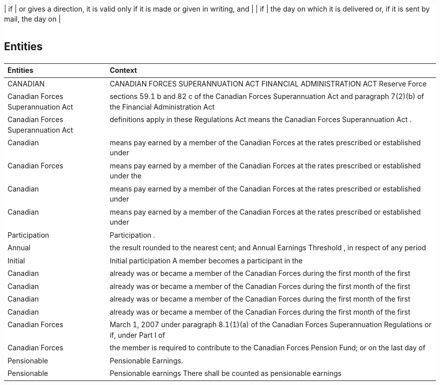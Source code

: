 | if          | or gives a direction, it is valid only if it is made or given in writing, and                                      |
| if          | the day on which it is delivered or, if it is sent by mail, the day on                                             |


## Entities
| Entities                            | Context                                                                                                                                        |
|:------------------------------------|:-----------------------------------------------------------------------------------------------------------------------------------------------|
| CANADIAN                            | CANADIAN FORCES SUPERANNUATION ACT FINANCIAL ADMINISTRATION ACT Reserve Force                                                                  |
| Canadian Forces Superannuation Act  | sections 59.1 b and 82 c of the Canadian Forces Superannuation Act and paragraph 7(2)(b) of the Financial Administration Act                   |
| Canadian Forces Superannuation Act  | definitions apply in these Regulations Act means the Canadian Forces Superannuation Act  .                                                     |
| Canadian                            | means pay earned by a member of the Canadian Forces at the rates prescribed or established under                                               |
| Canadian Forces                     | means pay earned by a member of the Canadian Forces at the rates prescribed or established under the                                           |
| Canadian                            | means pay earned by a member of the Canadian Forces at the rates prescribed or established under                                               |
| Canadian                            | means pay earned by a member of the Canadian Forces at the rates prescribed or established under                                               |
| Participation                       | Participation .                                                                                                                                |
| Annual                              | the result rounded to the nearest cent; and Annual Earnings Threshold , in respect of any period                                               |
| Initial                             | Initial participation A member becomes a participant in the                                                                                    |
| Canadian                            | already was or became a member of the Canadian Forces during the first month of the first                                                      |
| Canadian                            | already was or became a member of the Canadian Forces during the first month of the first                                                      |
| Canadian                            | already was or became a member of the Canadian Forces during the first month of the first                                                      |
| Canadian                            | already was or became a member of the Canadian Forces during the first month of the first                                                      |
| Canadian Forces                     | March 1, 2007 under paragraph 8.1(1)(a) of the Canadian Forces Superannuation Regulations or if, under Part I of                               |
| Canadian Forces                     | the member is required to contribute to the Canadian Forces Pension Fund; or on the last day of                                                |
| Pensionable                         | Pensionable  Earnings.                                                                                                                         |
| Pensionable                         | Pensionable earnings There shall be counted as pensionable earnings                                                                            |
